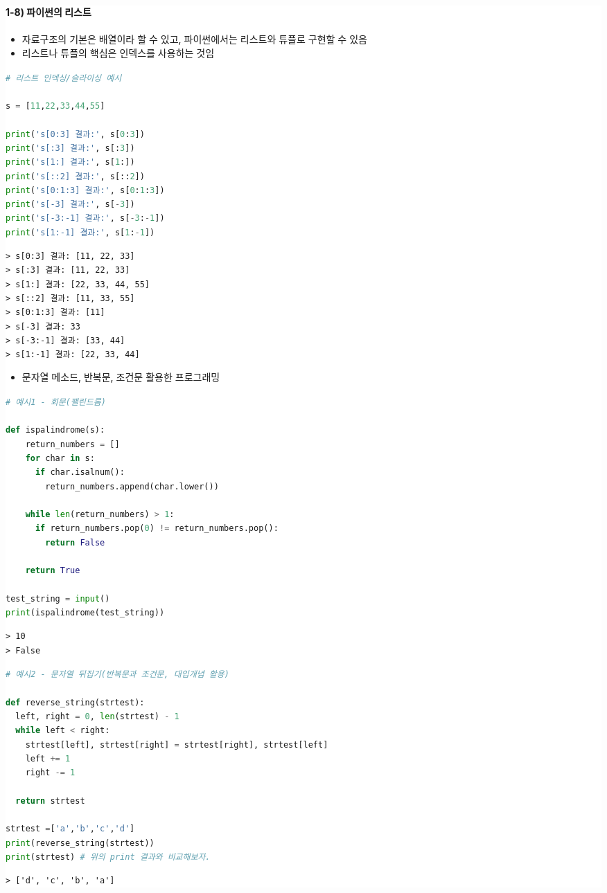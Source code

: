 #### 1-8) 파이썬의 리스트
* 자료구조의 기본은 배열이라 할 수 있고, 파이썬에서는 리스트와 튜플로 구현할 수 있음
* 리스트나 튜플의 핵심은 인덱스를 사용하는 것임

```python
# 리스트 인덱싱/슬라이싱 예시

s = [11,22,33,44,55]

print('s[0:3] 결과:', s[0:3])
print('s[:3] 결과:', s[:3])
print('s[1:] 결과:', s[1:])
print('s[::2] 결과:', s[::2])
print('s[0:1:3] 결과:', s[0:1:3])
print('s[-3] 결과:', s[-3])
print('s[-3:-1] 결과:', s[-3:-1])
print('s[1:-1] 결과:', s[1:-1])
```
    > s[0:3] 결과: [11, 22, 33]
    > s[:3] 결과: [11, 22, 33]
    > s[1:] 결과: [22, 33, 44, 55]
    > s[::2] 결과: [11, 33, 55]
    > s[0:1:3] 결과: [11]
    > s[-3] 결과: 33
    > s[-3:-1] 결과: [33, 44]
    > s[1:-1] 결과: [22, 33, 44]

* 문자열 메소드, 반복문, 조건문 활용한 프로그래밍

```python
# 예시1 - 회문(팰린드롬)

def ispalindrome(s):
    return_numbers = []
    for char in s:
      if char.isalnum():
        return_numbers.append(char.lower())
      
    while len(return_numbers) > 1:
      if return_numbers.pop(0) != return_numbers.pop():
        return False

    return True

test_string = input()
print(ispalindrome(test_string))
```
    > 10
    > False
```python
# 예시2 - 문자열 뒤집기(반복문과 조건문, 대입개념 활용)

def reverse_string(strtest):
  left, right = 0, len(strtest) - 1
  while left < right:
    strtest[left], strtest[right] = strtest[right], strtest[left]
    left += 1
    right -= 1

  return strtest

strtest =['a','b','c','d']
print(reverse_string(strtest))
print(strtest) # 위의 print 결과와 비교해보자.
```
    > ['d', 'c', 'b', 'a']